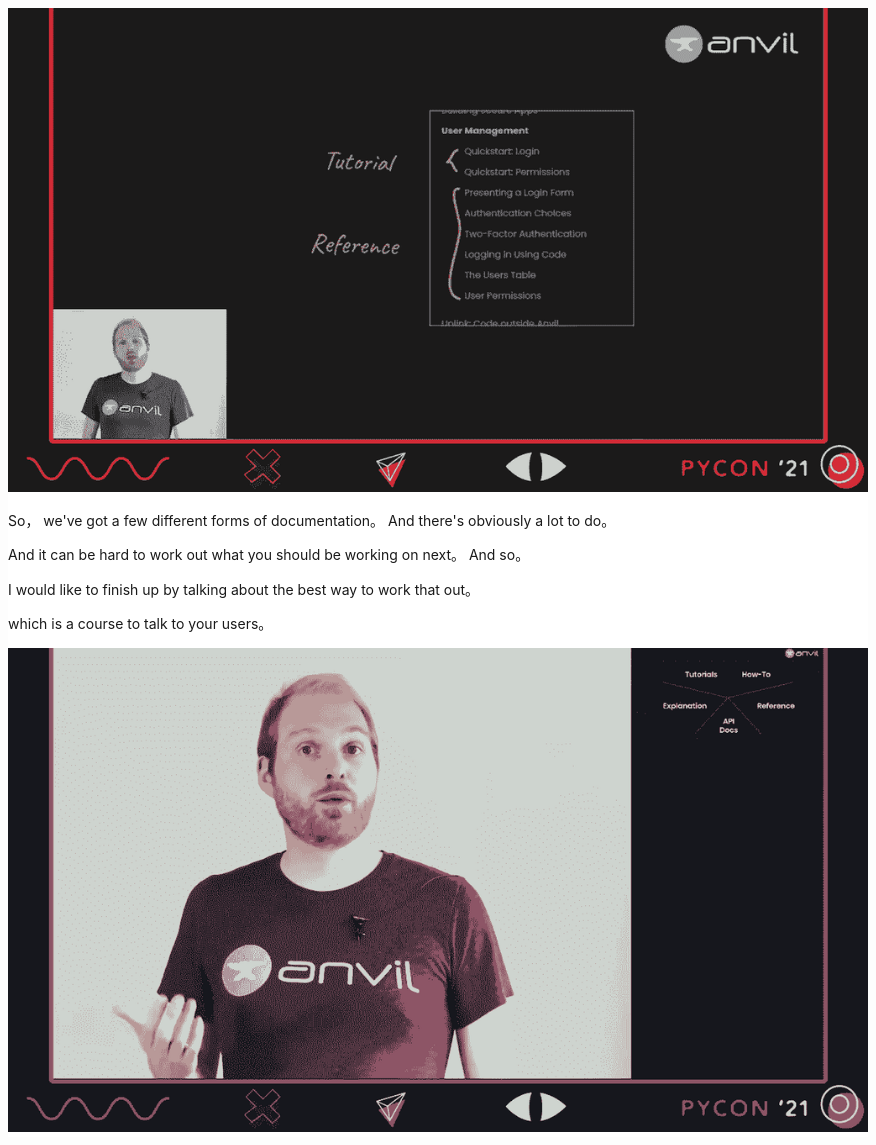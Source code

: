 ![](img/952634399404e378b471da857ccaad04_47.png)

 So， we've got a few different forms of documentation。 And there's obviously a lot to do。

 And it can be hard to work out what you should be working on next。 And so。

 I would like to finish up by talking about the best way to work that out。

 which is a course to talk to your users。

![](img/952634399404e378b471da857ccaad04_49.png)
